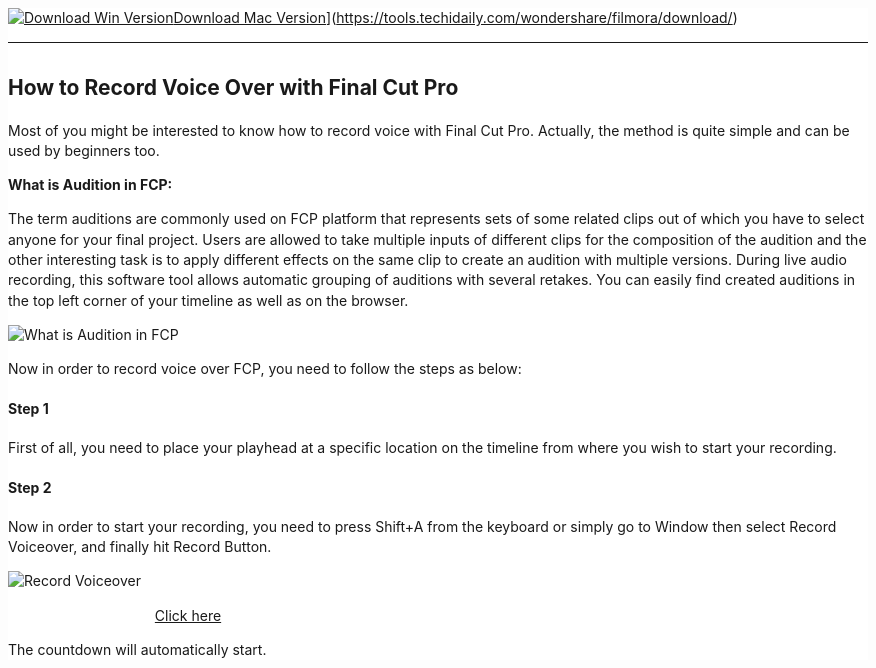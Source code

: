[![Download Win Version](https://images.wondershare.com/filmora/guide/download-btn-win.jpg)](https://tools.techidaily.com/wondershare/filmora/download/)[Download Mac Version](https://images.wondershare.com/filmora/guide/download-btn-mac.jpg)](https://tools.techidaily.com/wondershare/filmora/download/)

---

## How to Record Voice Over with Final Cut Pro

Most of you might be interested to know how to record voice with Final Cut Pro. Actually, the method is quite simple and can be used by beginners too.

**What is Audition in FCP:**

The term auditions are commonly used on FCP platform that represents sets of some related clips out of which you have to select anyone for your final project. Users are allowed to take multiple inputs of different clips for the composition of the audition and the other interesting task is to apply different effects on the same clip to create an audition with multiple versions. During live audio recording, this software tool allows automatic grouping of auditions with several retakes. You can easily find created auditions in the top left corner of your timeline as well as on the browser.

![ What is Audition in FCP ](https://images.wondershare.com/filmora/article-images/add-voice-over-in-fcp-1.png)

Now in order to record voice over FCP, you need to follow the steps as below:

#### Step 1

First of all, you need to place your playhead at a specific location on the timeline from where you wish to start your recording.

#### Step 2

Now in order to start your recording, you need to press Shift+A from the keyboard or simply go to Window then select Record Voiceover, and finally hit Record Button.

![ Record Voiceover ](https://images.wondershare.com/filmora/article-images/add-voice-over-in-fcp-2.png)


<span id="1983471">
					<video width="576" height="240" style="cursor:pointer"
           poster="//a.impactradius-go.com/display-clicktoplayimage/1983471.png"
           onclick="if(!this.playClicked){this.play();this.setAttribute('controls',true);this.playClicked=true;}">
	   <source src="//a.impactradius-go.com/display-ad/22993-1983471">
	   <img src="//a.impactradius-go.com/display-clicktoplayimage/1983471.png" style="border: none; height: 100%; width: 100%; object-fit: contain">
	</video>
	<div style="width:360px;text-align:center"><a href="javascript:window.open(decodeURIComponent('https%3A%2F%2Fhomestyler.sjv.io%2Fc%2F5597632%2F1983471%2F22993'), '_blank');void(0);">Click here</a></div>
</span>
<img height="0" width="0" src="https://imp.pxf.io/i/5597632/1983471/22993" style="position:absolute;visibility:hidden;" border="0" />

The countdown will automatically start.
